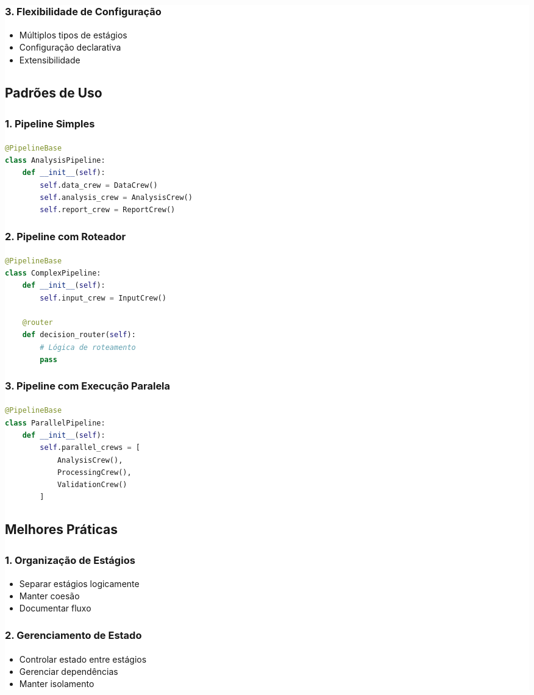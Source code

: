 ### 3. Flexibilidade de Configuração
- Múltiplos tipos de estágios
- Configuração declarativa
- Extensibilidade

## Padrões de Uso

### 1. Pipeline Simples
```python
@PipelineBase
class AnalysisPipeline:
    def __init__(self):
        self.data_crew = DataCrew()
        self.analysis_crew = AnalysisCrew()
        self.report_crew = ReportCrew()
```

### 2. Pipeline com Roteador
```python
@PipelineBase
class ComplexPipeline:
    def __init__(self):
        self.input_crew = InputCrew()
        
    @router
    def decision_router(self):
        # Lógica de roteamento
        pass
```

### 3. Pipeline com Execução Paralela
```python
@PipelineBase
class ParallelPipeline:
    def __init__(self):
        self.parallel_crews = [
            AnalysisCrew(),
            ProcessingCrew(),
            ValidationCrew()
        ]
```

## Melhores Práticas

### 1. Organização de Estágios
- Separar estágios logicamente
- Manter coesão
- Documentar fluxo

### 2. Gerenciamento de Estado
- Controlar estado entre estágios
- Gerenciar dependências
- Manter isolamento
